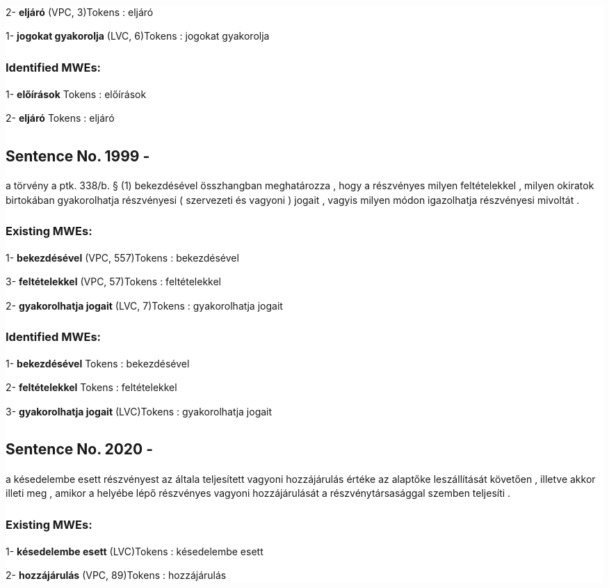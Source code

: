 2- **eljáró** (VPC, 3)Tokens : 
eljáró

1- **jogokat gyakorolja** (LVC, 6)Tokens : 
jogokat
gyakorolja

### Identified MWEs: 
1- **előírások** Tokens : 
előírások

2- **eljáró** Tokens : 
eljáró

## Sentence No. 1999 - 
a törvény a ptk. 338/b. § (1) bekezdésével összhangban meghatározza , hogy a részvényes milyen feltételekkel , milyen okiratok birtokában gyakorolhatja részvényesi ( szervezeti és vagyoni ) jogait , vagyis milyen módon igazolhatja részvényesi mivoltát . 
### Existing MWEs: 
1- **bekezdésével** (VPC, 557)Tokens : 
bekezdésével

3- **feltételekkel** (VPC, 57)Tokens : 
feltételekkel

2- **gyakorolhatja jogait** (LVC, 7)Tokens : 
gyakorolhatja
jogait

### Identified MWEs: 
1- **bekezdésével** Tokens : 
bekezdésével

2- **feltételekkel** Tokens : 
feltételekkel

3- **gyakorolhatja jogait** (LVC)Tokens : 
gyakorolhatja
jogait

## Sentence No. 2020 - 
a késedelembe esett részvényest az általa teljesített vagyoni hozzájárulás értéke az alaptőke leszállítását követően , illetve akkor illeti meg , amikor a helyébe lépő részvényes vagyoni hozzájárulását a részvénytársasággal szemben teljesíti . 
### Existing MWEs: 
1- **késedelembe esett** (LVC)Tokens : 
késedelembe
esett

2- **hozzájárulás** (VPC, 89)Tokens : 
hozzájárulás
